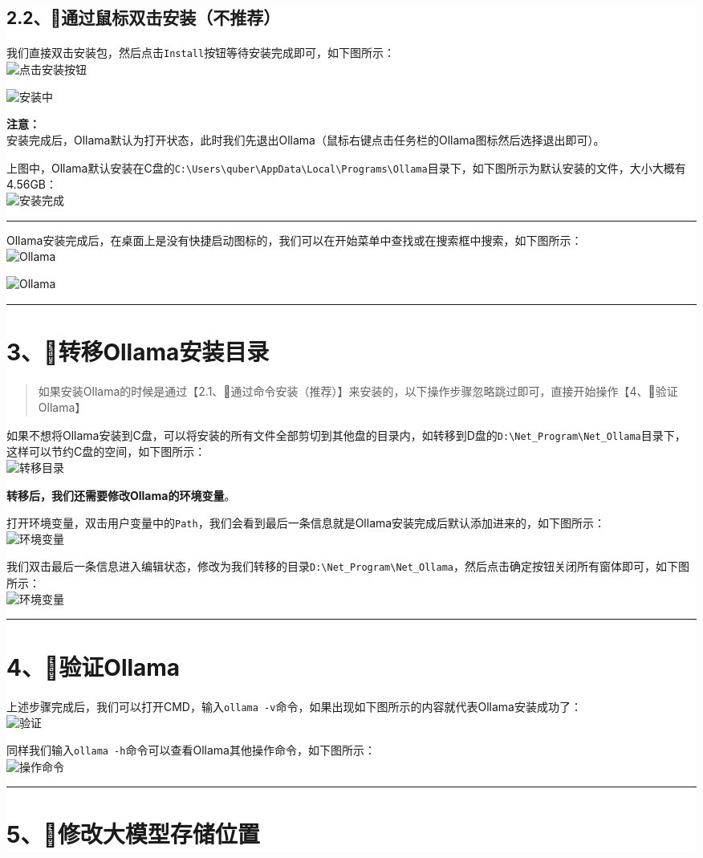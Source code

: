 2.2、🍞通过鼠标双击安装（不推荐）
-------------------

我们直接双击安装包，然后点击`Install`按钮等待安装完成即可，如下图所示：  
![点击安装按钮](https://img2024.cnblogs.com/blog/346453/202502/346453-20250207093648039-1419712369.png)

![安装中](https://img2024.cnblogs.com/blog/346453/202502/346453-20250207093716954-353394608.png)

**注意：**  
安装完成后，Ollama默认为打开状态，此时我们先退出Ollama（鼠标右键点击任务栏的Ollama图标然后选择退出即可）。

上图中，Ollama默认安装在C盘的`C:\Users\quber\AppData\Local\Programs\Ollama`目录下，如下图所示为默认安装的文件，大小大概有4.56GB：  
![安装完成](https://img2024.cnblogs.com/blog/346453/202502/346453-20250207094248863-197751658.png)

* * *

Ollama安装完成后，在桌面上是没有快捷启动图标的，我们可以在开始菜单中查找或在搜索框中搜索，如下图所示：  
![Ollama](https://img2024.cnblogs.com/blog/346453/202502/346453-20250207134053104-892548002.png)

![Ollama](https://img2024.cnblogs.com/blog/346453/202502/346453-20250207134135243-740354598.png)

* * *

3、🥉转移Ollama安装目录
================

> 如果安装Ollama的时候是通过【2.1、🥪通过命令安装（推荐）】来安装的，以下操作步骤忽略跳过即可，直接开始操作【4、🎉验证Ollama】

如果不想将Ollama安装到C盘，可以将安装的所有文件全部剪切到其他盘的目录内，如转移到D盘的`D:\Net_Program\Net_Ollama`目录下，这样可以节约C盘的空间，如下图所示：  
![转移目录](https://img2024.cnblogs.com/blog/346453/202502/346453-20250207094540718-1677234126.png)

**转移后，我们还需要修改Ollama的环境变量**。

打开环境变量，双击用户变量中的`Path`，我们会看到最后一条信息就是Ollama安装完成后默认添加进来的，如下图所示：  
![环境变量](https://img2024.cnblogs.com/blog/346453/202502/346453-20250207100747755-555069224.png)

我们双击最后一条信息进入编辑状态，修改为我们转移的目录`D:\Net_Program\Net_Ollama`，然后点击确定按钮关闭所有窗体即可，如下图所示：  
![环境变量](https://img2024.cnblogs.com/blog/346453/202502/346453-20250207101034127-524747422.png)

* * *

4、🎉验证Ollama
============

上述步骤完成后，我们可以打开CMD，输入`ollama -v`命令，如果出现如下图所示的内容就代表Ollama安装成功了：  
![验证](https://img2024.cnblogs.com/blog/346453/202502/346453-20250207101259084-213960558.png)

同样我们输入`ollama -h`命令可以查看Ollama其他操作命令，如下图所示：  
![操作命令](https://img2024.cnblogs.com/blog/346453/202502/346453-20250207102520059-774497777.png)

* * *

5、🎄修改大模型存储位置
=============
